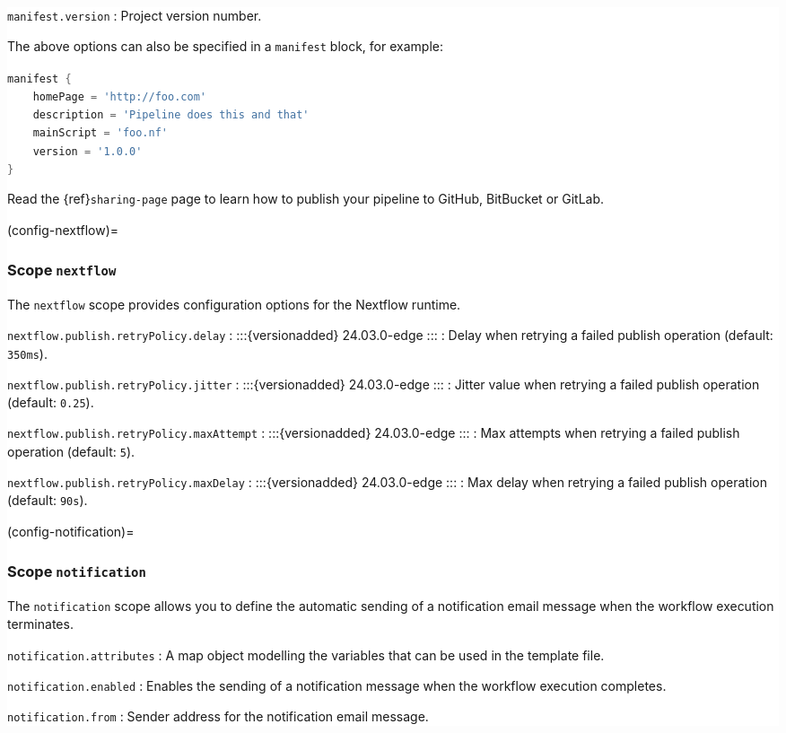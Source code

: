 `manifest.version`
: Project version number.

The above options can also be specified in a `manifest` block, for example:

```groovy
manifest {
    homePage = 'http://foo.com'
    description = 'Pipeline does this and that'
    mainScript = 'foo.nf'
    version = '1.0.0'
}
```

Read the {ref}`sharing-page` page to learn how to publish your pipeline to GitHub, BitBucket or GitLab.

(config-nextflow)=

### Scope `nextflow`

The `nextflow` scope provides configuration options for the Nextflow runtime.

`nextflow.publish.retryPolicy.delay`
: :::{versionadded} 24.03.0-edge
  :::
: Delay when retrying a failed publish operation (default: `350ms`).

`nextflow.publish.retryPolicy.jitter`
: :::{versionadded} 24.03.0-edge
  :::
: Jitter value when retrying a failed publish operation (default: `0.25`).

`nextflow.publish.retryPolicy.maxAttempt`
: :::{versionadded} 24.03.0-edge
  :::
: Max attempts when retrying a failed publish operation (default: `5`).

`nextflow.publish.retryPolicy.maxDelay`
: :::{versionadded} 24.03.0-edge
  :::
: Max delay when retrying a failed publish operation (default: `90s`).

(config-notification)=

### Scope `notification`

The `notification` scope allows you to define the automatic sending of a notification email message when the workflow execution terminates.

`notification.attributes`
: A map object modelling the variables that can be used in the template file.

`notification.enabled`
: Enables the sending of a notification message when the workflow execution completes.

`notification.from`
: Sender address for the notification email message.
